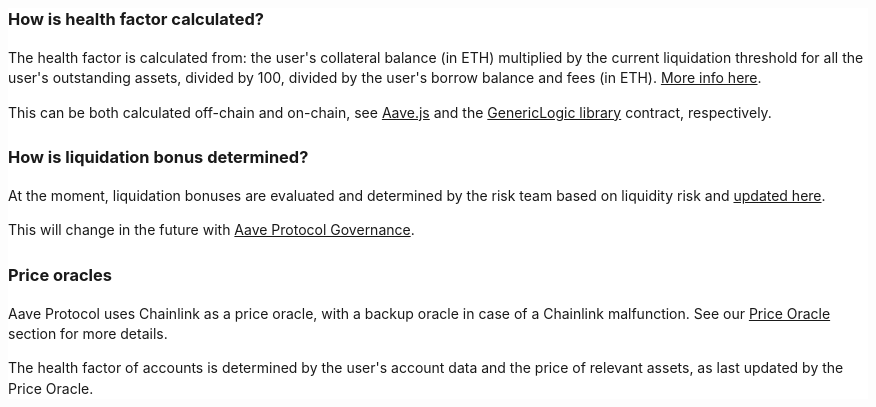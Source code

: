 ### How is health factor calculated?

The health factor is calculated from: the user's collateral balance (in ETH) multiplied by the current liquidation threshold for all the user's outstanding assets, divided by 100, divided by the user's borrow balance and fees (in ETH). [More info here](https://docs.aave.com/risk/asset-risk/risk-parameters#health-factor).

This can be both calculated off-chain and on-chain, see [Aave.js](https://github.com/aave/aave-js/blob/master/src/index.tsx#L90) and the [GenericLogic library](https://github.com/aave/protocol-v2/blob/750920303e33b66bc29862ea3b85206dda9ce786/contracts/protocol/libraries/logic/GenericLogic.sol#L244) contract, respectively.

### How is liquidation bonus determined?

At the moment, liquidation bonuses are evaluated and determined by the risk team based on liquidity risk and [updated here](https://docs.aave.com/risk/asset-risk/risk-parameters).

This will change in the future with [Aave Protocol Governance](https://docs.aave.com/aavenomics/governance).

### Price oracles

Aave Protocol uses Chainlink as a price oracle, with a backup oracle in case of a Chainlink malfunction. See our [Price Oracle](../the-core-protocol/price-oracle/) section for more details.

The health factor of accounts is determined by the user's account data and the price of relevant assets, as last updated by the Price Oracle.

